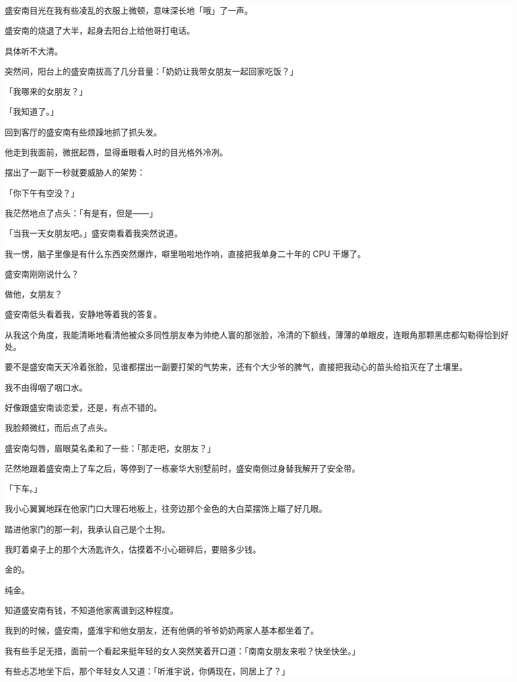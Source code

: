 盛安南目光在我有些凌乱的衣服上微顿，意味深长地「哦」了一声。

盛安南的烧退了大半，起身去阳台上给他哥打电话。

具体听不大清。

突然间，阳台上的盛安南拔高了几分音量：「奶奶让我带女朋友一起回家吃饭？」

「我哪来的女朋友？」

「我知道了。」

回到客厅的盛安南有些烦躁地抓了抓头发。

他走到我面前，微抿起唇，显得垂眼看人时的目光格外冷冽。

摆出了一副下一秒就要威胁人的架势：

「你下午有空没？」

我茫然地点了点头：「有是有，但是——」

「当我一天女朋友吧。」盛安南看着我突然说道。

我一愣，脑子里像是有什么东西突然爆炸，噼里啪啦地作响，直接把我单身二十年的 CPU 干爆了。

盛安南刚刚说什么？

做他，女朋友？

盛安南低头看着我，安静地等着我的答复。

从我这个角度，我能清晰地看清他被众多同性朋友奉为帅绝人寰的那张脸，冷清的下额线，薄薄的单眼皮，连眼角那颗黑痣都勾勒得恰到好处。

要不是盛安南天天冷着张脸，见谁都摆出一副要打架的气势来，还有个大少爷的脾气，直接把我动心的苗头给掐灭在了土壤里。

我不由得咽了咽口水。

好像跟盛安南谈恋爱，还是，有点不错的。

我脸颊微红，而后点了点头。

盛安南勾唇，眉眼莫名柔和了一些：「那走吧，女朋友？」

茫然地跟着盛安南上了车之后，等停到了一栋豪华大别墅前时，盛安南侧过身替我解开了安全带。

「下车。」

我小心翼翼地踩在他家门口大理石地板上，往旁边那个金色的大白菜摆饰上瞄了好几眼。

踏进他家门的那一刹，我承认自己是个土狗。

我盯着桌子上的那个大汤匙许久，估摸着不小心砸碎后，要赔多少钱。

金的。

纯金。

知道盛安南有钱，不知道他家离谱到这种程度。

我到的时候，盛安南，盛淮宇和他女朋友，还有他俩的爷爷奶奶两家人基本都坐着了。

我有些手足无措，面前一个看起来挺年轻的女人突然笑着开口道：「南南女朋友来啦？快坐快坐。」

有些忐忑地坐下后，那个年轻女人又道：「听淮宇说，你俩现在，同居上了？」

